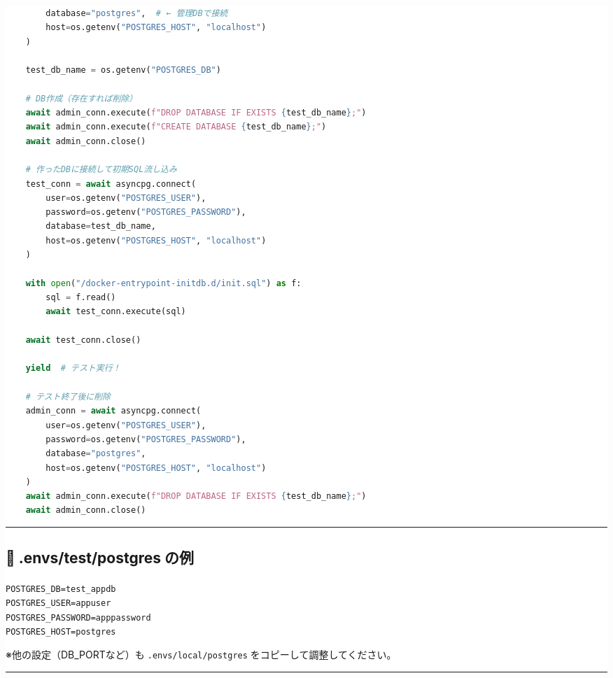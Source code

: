 ```python
        database="postgres",  # ← 管理DBで接続
        host=os.getenv("POSTGRES_HOST", "localhost")
    )

    test_db_name = os.getenv("POSTGRES_DB")

    # DB作成（存在すれば削除）
    await admin_conn.execute(f"DROP DATABASE IF EXISTS {test_db_name};")
    await admin_conn.execute(f"CREATE DATABASE {test_db_name};")
    await admin_conn.close()

    # 作ったDBに接続して初期SQL流し込み
    test_conn = await asyncpg.connect(
        user=os.getenv("POSTGRES_USER"),
        password=os.getenv("POSTGRES_PASSWORD"),
        database=test_db_name,
        host=os.getenv("POSTGRES_HOST", "localhost")
    )

    with open("/docker-entrypoint-initdb.d/init.sql") as f:
        sql = f.read()
        await test_conn.execute(sql)

    await test_conn.close()

    yield  # テスト実行！

    # テスト終了後に削除
    admin_conn = await asyncpg.connect(
        user=os.getenv("POSTGRES_USER"),
        password=os.getenv("POSTGRES_PASSWORD"),
        database="postgres",
        host=os.getenv("POSTGRES_HOST", "localhost")
    )
    await admin_conn.execute(f"DROP DATABASE IF EXISTS {test_db_name};")
    await admin_conn.close()
```

---

## 📄 .envs/test/postgres の例

```env
POSTGRES_DB=test_appdb
POSTGRES_USER=appuser
POSTGRES_PASSWORD=apppassword
POSTGRES_HOST=postgres
```

※他の設定（DB\_PORTなど）も `.envs/local/postgres` をコピーして調整してください。

---
